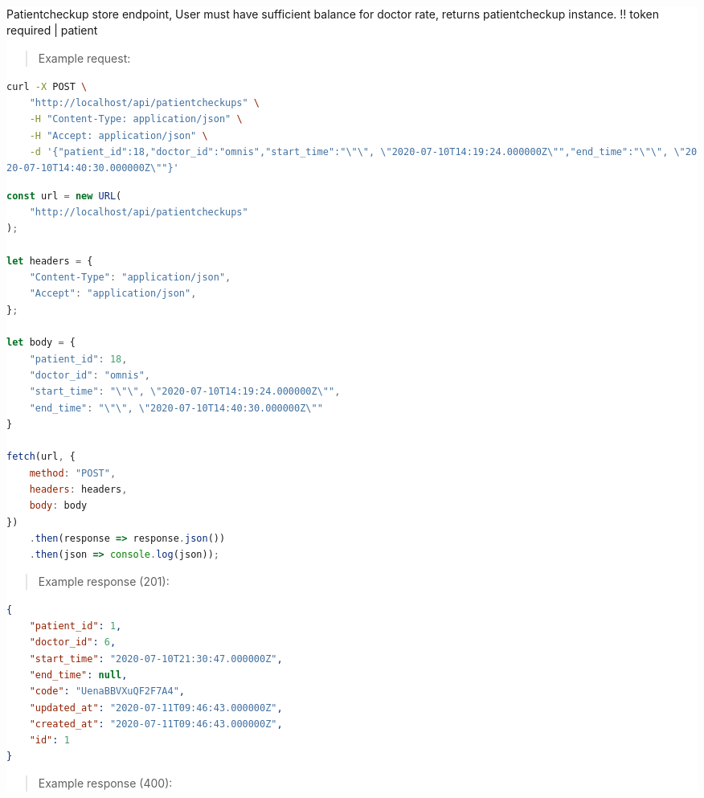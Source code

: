 Patientcheckup store endpoint, User must have sufficient balance for doctor rate, returns patientcheckup instance. !! token required | patient

> Example request:

```bash
curl -X POST \
    "http://localhost/api/patientcheckups" \
    -H "Content-Type: application/json" \
    -H "Accept: application/json" \
    -d '{"patient_id":18,"doctor_id":"omnis","start_time":"\"\", \"2020-07-10T14:19:24.000000Z\"","end_time":"\"\", \"2020-07-10T14:40:30.000000Z\""}'

```

```javascript
const url = new URL(
    "http://localhost/api/patientcheckups"
);

let headers = {
    "Content-Type": "application/json",
    "Accept": "application/json",
};

let body = {
    "patient_id": 18,
    "doctor_id": "omnis",
    "start_time": "\"\", \"2020-07-10T14:19:24.000000Z\"",
    "end_time": "\"\", \"2020-07-10T14:40:30.000000Z\""
}

fetch(url, {
    method: "POST",
    headers: headers,
    body: body
})
    .then(response => response.json())
    .then(json => console.log(json));
```


> Example response (201):

```json
{
    "patient_id": 1,
    "doctor_id": 6,
    "start_time": "2020-07-10T21:30:47.000000Z",
    "end_time": null,
    "code": "UenaBBVXuQF2F7A4",
    "updated_at": "2020-07-11T09:46:43.000000Z",
    "created_at": "2020-07-11T09:46:43.000000Z",
    "id": 1
}
```
> Example response (400):
